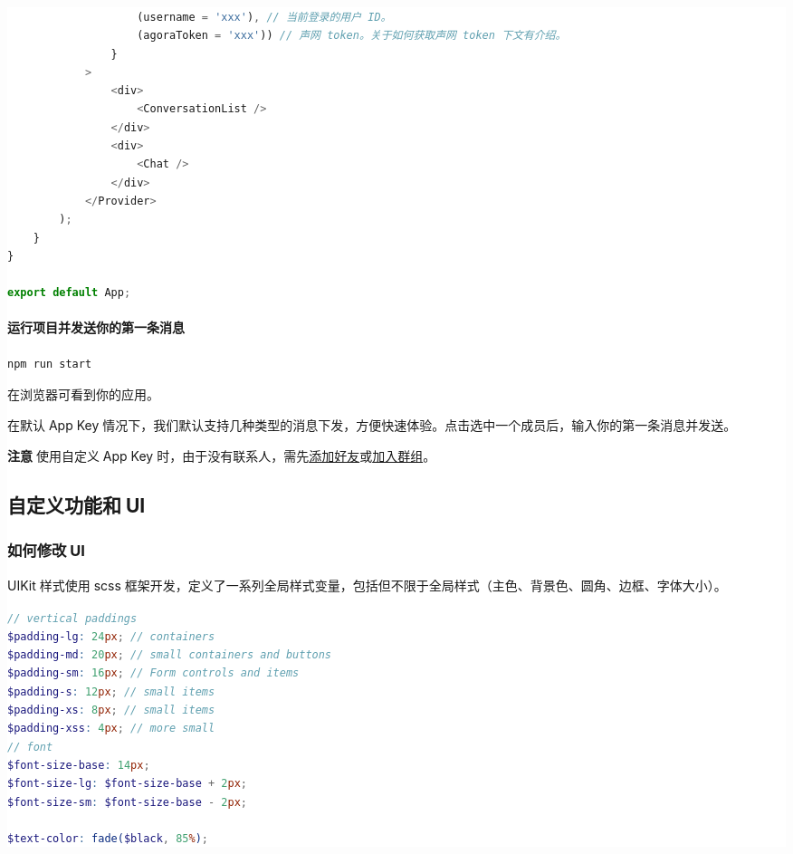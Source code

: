 ```javascript
					(username = 'xxx'), // 当前登录的用户 ID。
					(agoraToken = 'xxx')) // 声网 token。关于如何获取声网 token 下文有介绍。
				}
			>
				<div>
					<ConversationList />
				</div>
				<div>
					<Chat />
				</div>
			</Provider>
		);
	}
}

export default App;
```

#### 运行项目并发送你的第一条消息

```bash
npm run start
```

在浏览器可看到你的应用。

在默认 App Key 情况下，我们默认支持几种类型的消息下发，方便快速体验。点击选中一个成员后，输入你的第一条消息并发送。

**注意**
使用自定义 App Key 时，由于没有联系人，需先[添加好友](https://docs-preprod.agora.io/cn/agora-chat/agora_chat_relationship_web?platform=Web#申请添加好友)或[加入群组](https://docs-preprod.agora.io/cn/agora-chat/agora_chat_group_web?platform=Web#用户申请入群与退出群组)。

## 自定义功能和 UI

### 如何修改 UI

UIKit 样式使用 scss 框架开发，定义了一系列全局样式变量，包括但不限于全局样式（主色、背景色、圆角、边框、字体大小）。

```scss
// vertical paddings
$padding-lg: 24px; // containers
$padding-md: 20px; // small containers and buttons
$padding-sm: 16px; // Form controls and items
$padding-s: 12px; // small items
$padding-xs: 8px; // small items
$padding-xss: 4px; // more small
// font
$font-size-base: 14px;
$font-size-lg: $font-size-base + 2px;
$font-size-sm: $font-size-base - 2px;

$text-color: fade($black, 85%);
```
